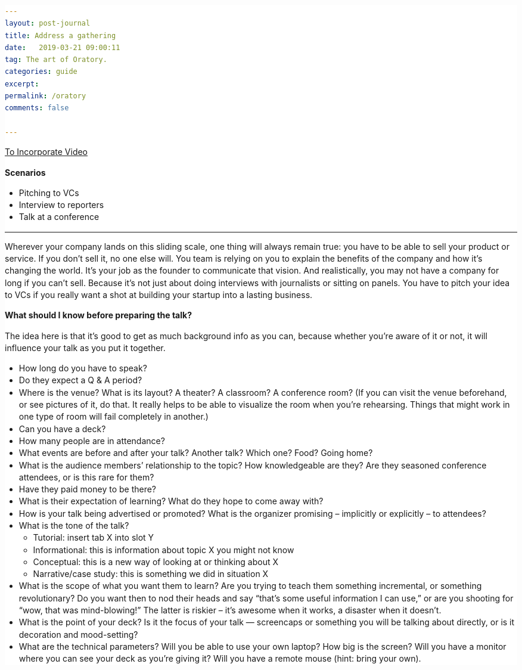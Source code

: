 ```yaml
---
layout: post-journal
title: Address a gathering
date:   2019-03-21 09:00:11
tag: The art of Oratory.
categories: guide
excerpt: 
permalink: /oratory
comments: false

---
```

[To Incorporate Video](https://www.youtube.com/watch?v=vB2pl1QbY3I)

**Scenarios**

- Pitching to VCs
- Interview to reporters
- Talk at a conference

----

Wherever your company lands on this sliding scale, one thing will always remain true: you have to be able to sell your product or service. If you don’t sell it, no one else will. You team is relying on you to explain the benefits of the company and how it’s changing the world. It’s your job as the founder to communicate that vision. And realistically, you may not have a company for long if you can’t sell. Because it’s not just about doing interviews with journalists or sitting on panels. You have to pitch your idea to VCs if you really want a shot at building your startup into a lasting business. 

**What should I know before preparing the talk?** 

The idea here is that it’s good to get as much background info as you can, because whether you’re aware of it or not, it will influence your talk as you put it together.

* How long do you have to speak?
* Do they expect a Q & A period?
* Where is the venue? What is its layout?  A theater?  A classroom?  A conference room? (If you can visit the venue beforehand, or see pictures of it, do that. It really helps to be able to visualize the room when you’re rehearsing. Things that might work in one type of room will fail completely in another.)
* Can you have a deck?
* How many people are in attendance?
* What events are before and after your talk?  Another talk?  Which one?  Food?  Going home?
* What is the audience members’ relationship to the topic?  How knowledgeable are they?  Are they seasoned conference attendees, or is this rare for them?
* Have they paid money to be there?
* What is their expectation of learning?  What do they hope to come away with?
* How is your talk being advertised or promoted?  What is the organizer promising – implicitly or explicitly – to attendees?
* What is the tone of the talk?
    * Tutorial: insert tab X into slot Y
    * Informational: this is information about topic X you might not know
    * Conceptual: this is a new way of looking at or thinking about X
    * Narrative/case study: this is something we did in situation X
* What is the scope of what you want them to learn?  Are you trying to teach them something incremental, or something revolutionary?  Do you want then to nod their heads and say “that’s some useful information I can use,” or are you shooting for “wow, that was mind-blowing!”  The latter is riskier – it’s awesome when it works, a disaster when it doesn’t.
* What is the point of your deck?  Is it the focus of your talk — screencaps or something you will be talking about directly, or is it decoration and mood-setting?
* What are the technical parameters?  Will you be able to use your own laptop?  How big is the screen?  Will you have a monitor where you can see your deck as you’re giving it? Will you have a remote mouse (hint: bring your own).
